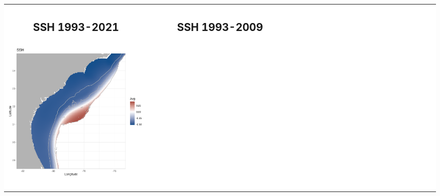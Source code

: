 <div>

<table style="width:100%;">
<colgroup>
<col style="width: 33%" />
<col style="width: 33%" />
<col style="width: 33%" />
</colgroup>
<tbody>
<tr class="odd">
<td style="text-align: center;"><div width="33.3%"
data-layout-align="center">
<h2 id="ssh-1993-2021-2">SSH 1993-2021</h2>
<p><img src="../images/analyses/Avg_ssh.png"
data-fig.extended="false" /></p>
</div></td>
<td style="text-align: center;"><div width="33.3%"
data-layout-align="center">
<h2 id="ssh-1993-2009-2">SSH 1993-2009</h2>